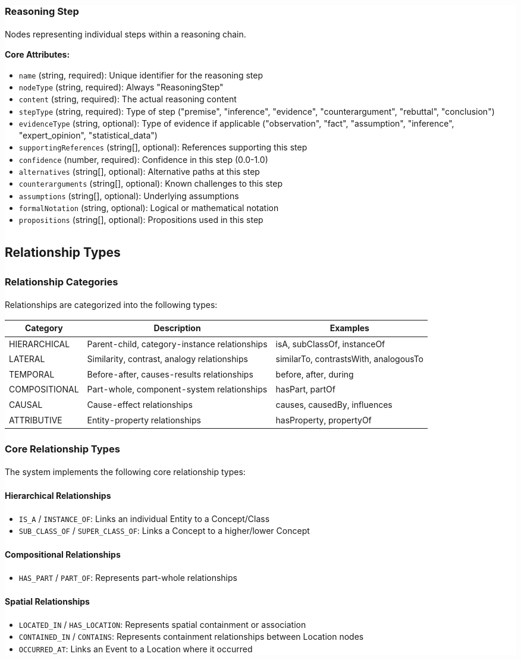 ### Reasoning Step

Nodes representing individual steps within a reasoning chain.

**Core Attributes:**
- `name` (string, required): Unique identifier for the reasoning step
- `nodeType` (string, required): Always "ReasoningStep"
- `content` (string, required): The actual reasoning content
- `stepType` (string, required): Type of step ("premise", "inference", "evidence", "counterargument", "rebuttal", "conclusion")
- `evidenceType` (string, optional): Type of evidence if applicable ("observation", "fact", "assumption", "inference", "expert_opinion", "statistical_data")
- `supportingReferences` (string[], optional): References supporting this step
- `confidence` (number, required): Confidence in this step (0.0-1.0)
- `alternatives` (string[], optional): Alternative paths at this step
- `counterarguments` (string[], optional): Known challenges to this step
- `assumptions` (string[], optional): Underlying assumptions
- `formalNotation` (string, optional): Logical or mathematical notation
- `propositions` (string[], optional): Propositions used in this step

## Relationship Types

### Relationship Categories

Relationships are categorized into the following types:

| Category | Description | Examples |
|----------|-------------|----------|
| HIERARCHICAL | Parent-child, category-instance relationships | isA, subClassOf, instanceOf |
| LATERAL | Similarity, contrast, analogy relationships | similarTo, contrastsWith, analogousTo |
| TEMPORAL | Before-after, causes-results relationships | before, after, during |
| COMPOSITIONAL | Part-whole, component-system relationships | hasPart, partOf |
| CAUSAL | Cause-effect relationships | causes, causedBy, influences |
| ATTRIBUTIVE | Entity-property relationships | hasProperty, propertyOf |

### Core Relationship Types

The system implements the following core relationship types:

#### Hierarchical Relationships
- `IS_A` / `INSTANCE_OF`: Links an individual Entity to a Concept/Class
- `SUB_CLASS_OF` / `SUPER_CLASS_OF`: Links a Concept to a higher/lower Concept

#### Compositional Relationships
- `HAS_PART` / `PART_OF`: Represents part-whole relationships

#### Spatial Relationships
- `LOCATED_IN` / `HAS_LOCATION`: Represents spatial containment or association
- `CONTAINED_IN` / `CONTAINS`: Represents containment relationships between Location nodes
- `OCCURRED_AT`: Links an Event to a Location where it occurred
